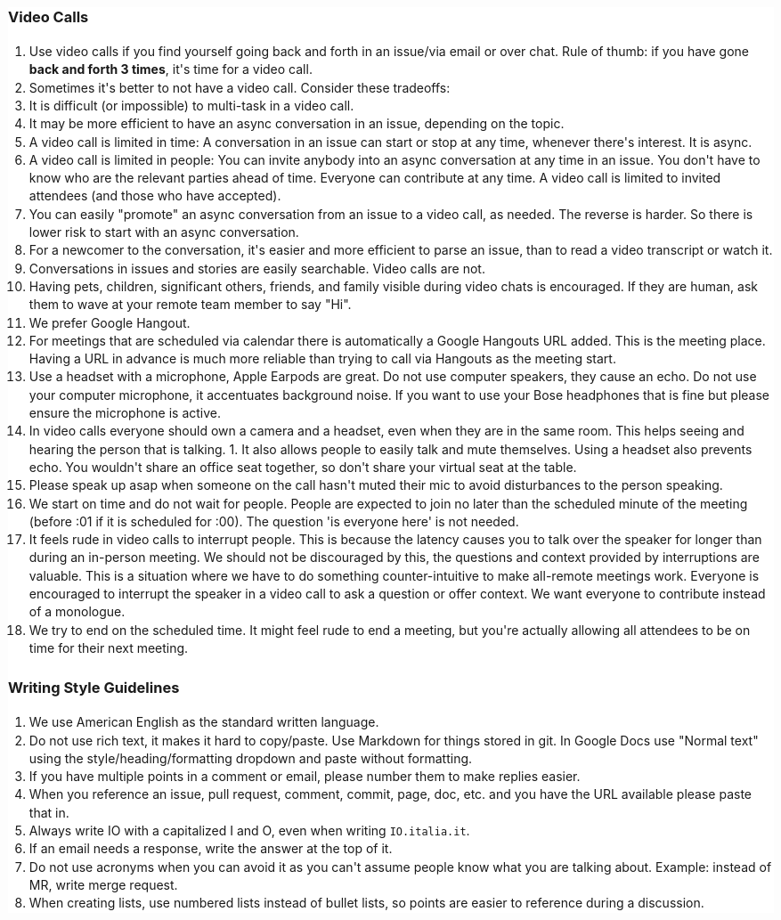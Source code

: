 
### Video Calls

1. Use video calls if you find yourself going back and forth in an issue/via email or over chat. Rule of thumb: if you have gone **back and forth 3 times**, it's time for a video call.
1. Sometimes it's better to not have a video call. Consider these tradeoffs:
  1. It is difficult (or impossible) to multi-task in a video call.
  1. It may be more efficient to have an async conversation in an issue, depending on the topic.
  1. A video call is limited in time: A conversation in an issue can start or stop at any time, whenever there's interest. It is async.
  1. A video call is limited in people: You can invite anybody into an async conversation at any time in an issue. You don't have to know who are the relevant parties ahead of time. Everyone can contribute at any time. A video call is limited to invited attendees (and those who have accepted).
  1. You can easily "promote" an async conversation from an issue to a video call, as needed. The reverse is harder. So there is lower risk to start with an async conversation.
  1. For a newcomer to the conversation, it's easier and more efficient to parse an issue, than to read a video transcript or watch it.
  1. Conversations in issues and stories are easily searchable. Video calls are not.
1. Having pets, children, significant others, friends, and family visible during video chats is encouraged. If they are human, ask them to wave at your remote team member to say "Hi".
1. We prefer Google Hangout.
1. For meetings that are scheduled via calendar there is automatically a Google Hangouts URL added. This is the meeting place. Having a URL in advance is much more reliable than trying to call via Hangouts as the meeting start.
1. Use a headset with a microphone, Apple Earpods are great. Do not use computer speakers, they cause an echo. Do not use your computer microphone, it accentuates background noise. If you want to use your Bose headphones that is fine but please ensure the microphone is active.
1. In video calls everyone should own a camera and a headset, even when they are in the same room. This helps seeing and hearing the person that is talking. 1. It also allows people to easily talk and mute themselves. Using a headset also prevents echo. You wouldn't share an office seat together, so don't share your virtual seat at the table.
1. Please speak up asap when someone on the call hasn't muted their mic to avoid disturbances to the person speaking.
1. We start on time and do not wait for people. People are expected to join no later than the scheduled minute of the meeting (before :01 if it is scheduled for :00). The question 'is everyone here' is not needed.
1. It feels rude in video calls to interrupt people. This is because the latency causes you to talk over the speaker for longer than during an in-person meeting. We should not be discouraged by this, the questions and context provided by interruptions are valuable. This is a situation where we have to do something counter-intuitive to make all-remote meetings work. Everyone is encouraged to interrupt the speaker in a video call to ask a question or offer context. We want everyone to contribute instead of a monologue.
1. We try to end on the scheduled time. It might feel rude to end a meeting, but you're actually allowing all attendees to be on time for their next meeting.

### Writing Style Guidelines

1. We use American English as the standard written language.
1. Do not use rich text, it makes it hard to copy/paste. Use Markdown for things stored in git. In Google Docs use "Normal text" using the style/heading/formatting dropdown and paste without formatting.
1. If you have multiple points in a comment or email, please number them to make replies easier.
1. When you reference an issue, pull request, comment, commit, page, doc, etc. and you have the URL available please paste that in.
1. Always write IO with a capitalized I and O, even when writing `IO.italia.it`.
1. If an email needs a response, write the answer at the top of it.
1. Do not use acronyms when you can avoid it as you can't assume people know what you are talking about. Example: instead of MR, write merge request.
1. When creating lists, use numbered lists instead of bullet lists, so points are easier to reference during a discussion.
